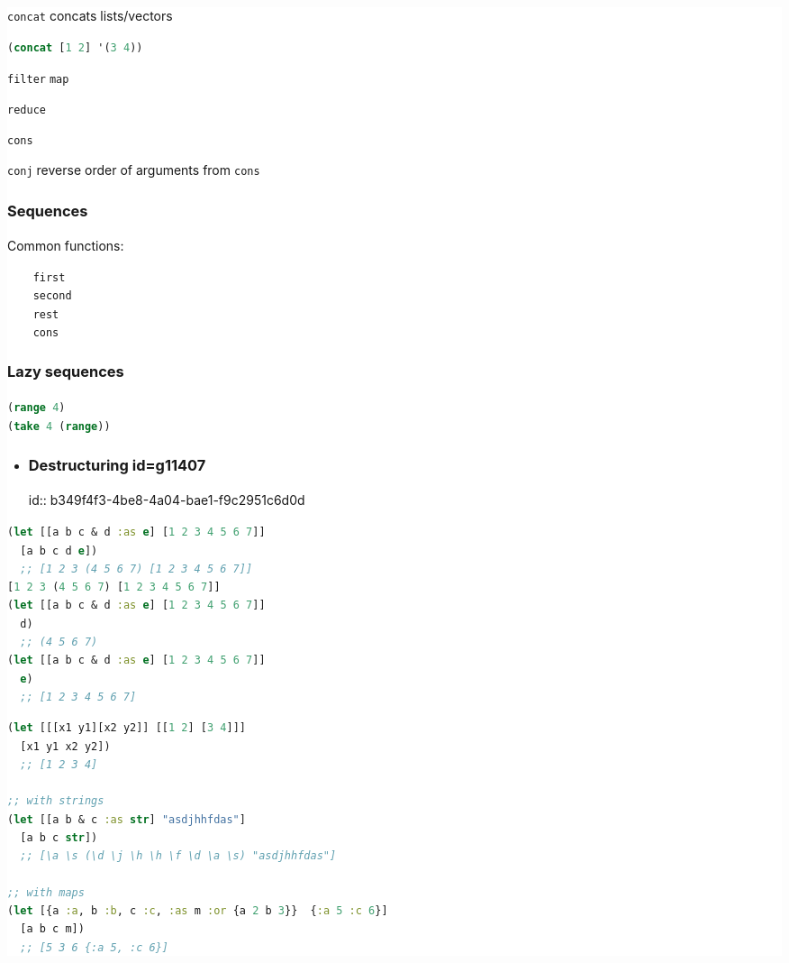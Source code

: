`concat` concats lists/vectors

``` clojure
(concat [1 2] '(3 4))
``` 

`filter` `map`

`reduce`

`cons`

`conj` reverse order of arguments from `cons`

### Sequences

Common functions:

		first
		second
		rest
		cons

### Lazy sequences

``` clojure
(range 4)
(take 4 (range))
``` 

- ### Destructuring id=g11407
  id:: b349f4f3-4be8-4a04-bae1-f9c2951c6d0d

``` clojure
(let [[a b c & d :as e] [1 2 3 4 5 6 7]]
  [a b c d e])
  ;; [1 2 3 (4 5 6 7) [1 2 3 4 5 6 7]]
[1 2 3 (4 5 6 7) [1 2 3 4 5 6 7]]
(let [[a b c & d :as e] [1 2 3 4 5 6 7]]
  d)
  ;; (4 5 6 7)
(let [[a b c & d :as e] [1 2 3 4 5 6 7]]
  e)
  ;; [1 2 3 4 5 6 7]
``` 

``` clojure
(let [[[x1 y1][x2 y2]] [[1 2] [3 4]]]
  [x1 y1 x2 y2])
  ;; [1 2 3 4]

;; with strings
(let [[a b & c :as str] "asdjhhfdas"]
  [a b c str])
  ;; [\a \s (\d \j \h \h \f \d \a \s) "asdjhhfdas"]

;; with maps
(let [{a :a, b :b, c :c, :as m :or {a 2 b 3}}  {:a 5 :c 6}]
  [a b c m])
  ;; [5 3 6 {:a 5, :c 6}]
``` 
